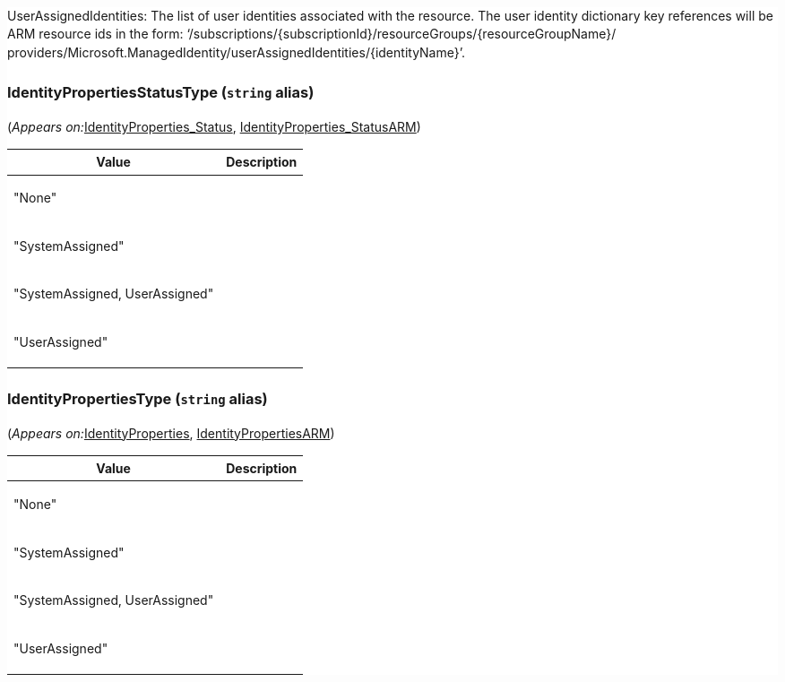 <td>
<p>UserAssignedIdentities: The list of user identities associated with the resource. The user identity
dictionary key references will be ARM resource ids in the form:
&lsquo;/subscriptions/{subscriptionId}/resourceGroups/{resourceGroupName}/
providers/Microsoft.ManagedIdentity/userAssignedIdentities/{identityName}&rsquo;.</p>
</td>
</tr>
</tbody>
</table>
<h3 id="containerregistry.azure.com/v1alpha1api20210901.IdentityPropertiesStatusType">IdentityPropertiesStatusType
(<code>string</code> alias)</h3>
<p>
(<em>Appears on:</em><a href="#containerregistry.azure.com/v1alpha1api20210901.IdentityProperties_Status">IdentityProperties_Status</a>, <a href="#containerregistry.azure.com/v1alpha1api20210901.IdentityProperties_StatusARM">IdentityProperties_StatusARM</a>)
</p>
<div>
</div>
<table>
<thead>
<tr>
<th>Value</th>
<th>Description</th>
</tr>
</thead>
<tbody><tr><td><p>&#34;None&#34;</p></td>
<td></td>
</tr><tr><td><p>&#34;SystemAssigned&#34;</p></td>
<td></td>
</tr><tr><td><p>&#34;SystemAssigned, UserAssigned&#34;</p></td>
<td></td>
</tr><tr><td><p>&#34;UserAssigned&#34;</p></td>
<td></td>
</tr></tbody>
</table>
<h3 id="containerregistry.azure.com/v1alpha1api20210901.IdentityPropertiesType">IdentityPropertiesType
(<code>string</code> alias)</h3>
<p>
(<em>Appears on:</em><a href="#containerregistry.azure.com/v1alpha1api20210901.IdentityProperties">IdentityProperties</a>, <a href="#containerregistry.azure.com/v1alpha1api20210901.IdentityPropertiesARM">IdentityPropertiesARM</a>)
</p>
<div>
</div>
<table>
<thead>
<tr>
<th>Value</th>
<th>Description</th>
</tr>
</thead>
<tbody><tr><td><p>&#34;None&#34;</p></td>
<td></td>
</tr><tr><td><p>&#34;SystemAssigned&#34;</p></td>
<td></td>
</tr><tr><td><p>&#34;SystemAssigned, UserAssigned&#34;</p></td>
<td></td>
</tr><tr><td><p>&#34;UserAssigned&#34;</p></td>
<td></td>
</tr></tbody>
</table>